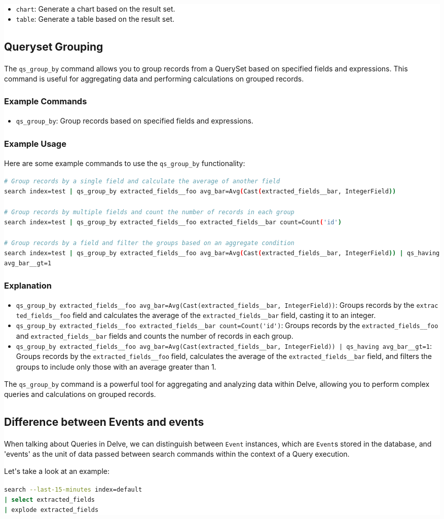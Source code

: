 - `chart`: Generate a chart based on the result set.
- `table`: Generate a table based on the result set.

## Queryset Grouping
The `qs_group_by` command allows you to group records from a QuerySet based on specified fields and expressions. This command is useful for aggregating data and performing calculations on grouped records.

### Example Commands

- `qs_group_by`: Group records based on specified fields and expressions.

### Example Usage
Here are some example commands to use the `qs_group_by` functionality:

```bash
# Group records by a single field and calculate the average of another field
search index=test | qs_group_by extracted_fields__foo avg_bar=Avg(Cast(extracted_fields__bar, IntegerField))

# Group records by multiple fields and count the number of records in each group
search index=test | qs_group_by extracted_fields__foo extracted_fields__bar count=Count('id')

# Group records by a field and filter the groups based on an aggregate condition
search index=test | qs_group_by extracted_fields__foo avg_bar=Avg(Cast(extracted_fields__bar, IntegerField)) | qs_having avg_bar__gt=1
```

### Explanation

- `qs_group_by extracted_fields__foo avg_bar=Avg(Cast(extracted_fields__bar, IntegerField))`: Groups records by the `extracted_fields__foo` field and calculates the average of the `extracted_fields__bar` field, casting it to an integer.
- `qs_group_by extracted_fields__foo extracted_fields__bar count=Count('id')`: Groups records by the `extracted_fields__foo` and `extracted_fields__bar` fields and counts the number of records in each group.
- `qs_group_by extracted_fields__foo avg_bar=Avg(Cast(extracted_fields__bar, IntegerField)) | qs_having avg_bar__gt=1`: Groups records by the `extracted_fields__foo` field, calculates the average of the `extracted_fields__bar` field, and filters the groups to include only those with an average greater than 1.

The `qs_group_by` command is a powerful tool for aggregating and analyzing data within Delve, allowing you to perform complex queries and calculations on grouped records.

## Difference between Events and events

When talking about Queries in Delve, we can distinguish between `Event` instances, which are `Event`s stored in the database, and 'events' as the unit of data passed between search commands within the context of a Query execution.

Let's take a look at an example:

```bash
search --last-15-minutes index=default
| select extracted_fields
| explode extracted_fields
```
